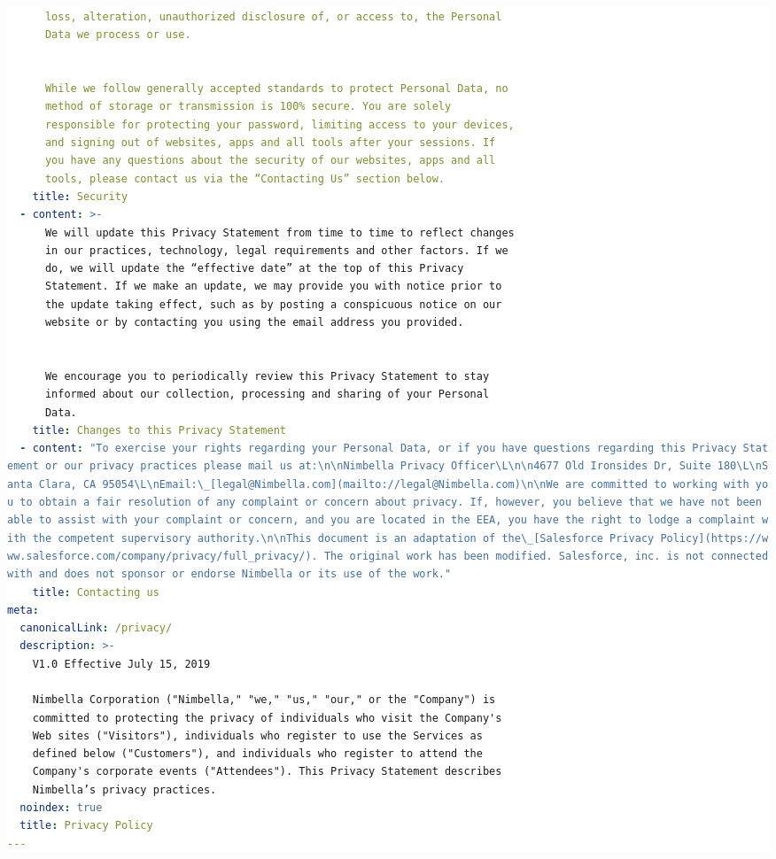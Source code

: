 ```yaml
      loss, alteration, unauthorized disclosure of, or access to, the Personal
      Data we process or use.


      While we follow generally accepted standards to protect Personal Data, no
      method of storage or transmission is 100% secure. You are solely
      responsible for protecting your password, limiting access to your devices,
      and signing out of websites, apps and all tools after your sessions. If
      you have any questions about the security of our websites, apps and all
      tools, please contact us via the “Contacting Us” section below.
    title: Security
  - content: >-
      We will update this Privacy Statement from time to time to reflect changes
      in our practices, technology, legal requirements and other factors. If we
      do, we will update the “effective date” at the top of this Privacy
      Statement. If we make an update, we may provide you with notice prior to
      the update taking effect, such as by posting a conspicuous notice on our
      website or by contacting you using the email address you provided.


      We encourage you to periodically review this Privacy Statement to stay
      informed about our collection, processing and sharing of your Personal
      Data.
    title: Changes to this Privacy Statement
  - content: "To exercise your rights regarding your Personal Data, or if you have questions regarding this Privacy Statement or our privacy practices please mail us at:\n\nNimbella Privacy Officer\L\n\n4677 Old Ironsides Dr, Suite 180\L\nSanta Clara, CA 95054\L\nEmail:\_[legal@Nimbella.com](mailto://legal@Nimbella.com)\n\nWe are committed to working with you to obtain a fair resolution of any complaint or concern about privacy. If, however, you believe that we have not been able to assist with your complaint or concern, and you are located in the EEA, you have the right to lodge a complaint with the competent supervisory authority.\n\nThis document is an adaptation of the\_[Salesforce Privacy Policy](https://www.salesforce.com/company/privacy/full_privacy/). The original work has been modified. Salesforce, inc. is not connected with and does not sponsor or endorse Nimbella or its use of the work."
    title: Contacting us
meta:
  canonicalLink: /privacy/
  description: >-
    V1.0 Effective July 15, 2019

    Nimbella Corporation ("Nimbella," "we," "us," "our," or the "Company") is
    committed to protecting the privacy of individuals who visit the Company's
    Web sites ("Visitors"), individuals who register to use the Services as
    defined below ("Customers"), and individuals who register to attend the
    Company's corporate events ("Attendees"). This Privacy Statement describes
    Nimbella’s privacy practices.
  noindex: true
  title: Privacy Policy
---
```


